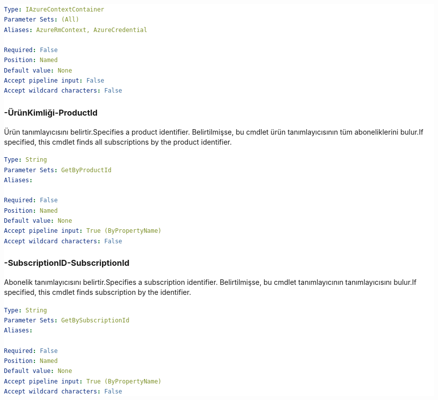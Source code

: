 ```yaml
Type: IAzureContextContainer
Parameter Sets: (All)
Aliases: AzureRmContext, AzureCredential

Required: False
Position: Named
Default value: None
Accept pipeline input: False
Accept wildcard characters: False
```

### <span data-ttu-id="b1b7b-125">-ÜrünKimliği</span><span class="sxs-lookup"><span data-stu-id="b1b7b-125">-ProductId</span></span>
<span data-ttu-id="b1b7b-126">Ürün tanımlayıcısını belirtir.</span><span class="sxs-lookup"><span data-stu-id="b1b7b-126">Specifies a product identifier.</span></span>
<span data-ttu-id="b1b7b-127">Belirtilmişse, bu cmdlet ürün tanımlayıcısının tüm aboneliklerini bulur.</span><span class="sxs-lookup"><span data-stu-id="b1b7b-127">If specified, this cmdlet finds all subscriptions by the product identifier.</span></span>

```yaml
Type: String
Parameter Sets: GetByProductId
Aliases: 

Required: False
Position: Named
Default value: None
Accept pipeline input: True (ByPropertyName)
Accept wildcard characters: False
```

### <span data-ttu-id="b1b7b-128">-SubscriptionID</span><span class="sxs-lookup"><span data-stu-id="b1b7b-128">-SubscriptionId</span></span>
<span data-ttu-id="b1b7b-129">Abonelik tanımlayıcısını belirtir.</span><span class="sxs-lookup"><span data-stu-id="b1b7b-129">Specifies a subscription identifier.</span></span>
<span data-ttu-id="b1b7b-130">Belirtilmişse, bu cmdlet tanımlayıcının tanımlayıcısını bulur.</span><span class="sxs-lookup"><span data-stu-id="b1b7b-130">If specified, this cmdlet finds subscription by the identifier.</span></span>

```yaml
Type: String
Parameter Sets: GetBySubscriptionId
Aliases: 

Required: False
Position: Named
Default value: None
Accept pipeline input: True (ByPropertyName)
Accept wildcard characters: False
```
